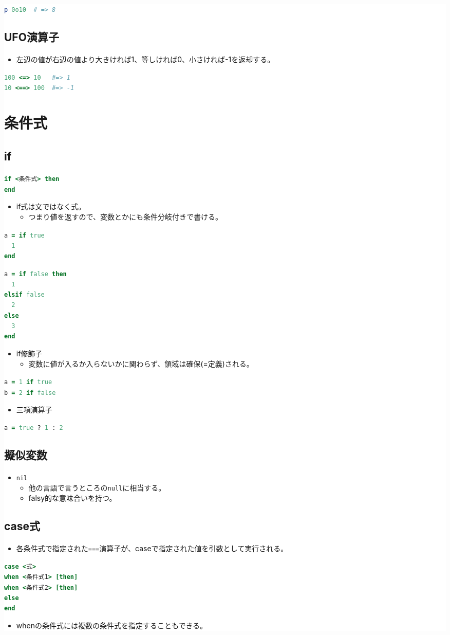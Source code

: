 ```ruby
p 0o10  # => 8
```
## UFO演算子
* 左辺の値が右辺の値より大きければ1、等しければ0、小さければ-1を返却する。
```ruby
100 <=> 10   #=> 1
10 <==> 100  #=> -1
```


# 条件式
## if
```ruby
if <条件式> then
end
```
* if式は文ではなく式。
  * つまり値を返すので、変数とかにも条件分岐付きで書ける。
```ruby
a = if true
  1
end
```
```ruby
a = if false then
  1
elsif false
  2
else
  3
end
```
* if修飾子
  * 変数に値が入るか入らないかに関わらず、領域は確保(=定義)される。
```ruby
a = 1 if true
b = 2 if false
```
* 三項演算子
```ruby
a = true ? 1 : 2
```
## 擬似変数
* `nil`
  * 他の言語で言うところの`null`に相当する。
  * falsy的な意味合いを持つ。
## case式
* 各条件式で指定された`===`演算子が、caseで指定された値を引数として実行される。
```ruby
case <式>
when <条件式1> [then]
when <条件式2> [then]
else
end
```
* whenの条件式には複数の条件式を指定することもできる。
```ruby
```
